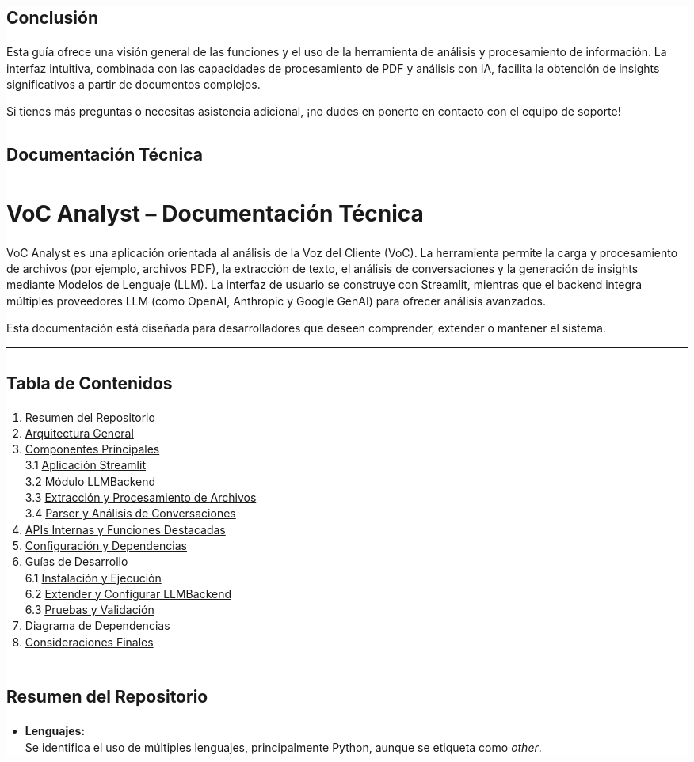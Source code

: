 
## Conclusión

Esta guía ofrece una visión general de las funciones y el uso de la herramienta de análisis y procesamiento de información. La interfaz intuitiva, combinada con las capacidades de procesamiento de PDF y análisis con IA, facilita la obtención de insights significativos a partir de documentos complejos.

Si tienes más preguntas o necesitas asistencia adicional, ¡no dudes en ponerte en contacto con el equipo de soporte!

## Documentación Técnica
# VoC Analyst – Documentación Técnica

VoC Analyst es una aplicación orientada al análisis de la Voz del Cliente (VoC). La herramienta permite la carga y procesamiento de archivos (por ejemplo, archivos PDF), la extracción de texto, el análisis de conversaciones y la generación de insights mediante Modelos de Lenguaje (LLM). La interfaz de usuario se construye con Streamlit, mientras que el backend integra múltiples proveedores LLM (como OpenAI, Anthropic y Google GenAI) para ofrecer análisis avanzados.

Esta documentación está diseñada para desarrolladores que deseen comprender, extender o mantener el sistema.

---

## Tabla de Contenidos

1. [Resumen del Repositorio](#resumen-del-repositorio)
2. [Arquitectura General](#arquitectura-general)
3. [Componentes Principales](#componentes-principales)  
   3.1 [Aplicación Streamlit](#aplicación-streamlit)  
   3.2 [Módulo LLMBackend](#módulo-llmbackend)  
   3.3 [Extracción y Procesamiento de Archivos](#extracción-y-procesamiento-de-archivos)  
   3.4 [Parser y Análisis de Conversaciones](#parser-y-análisis-de-conversaciones)
4. [APIs Internas y Funciones Destacadas](#apis-internas-y-funciones-destacadas)
5. [Configuración y Dependencias](#configuración-y-dependencias)
6. [Guías de Desarrollo](#guías-de-desarrollo)  
   6.1 [Instalación y Ejecución](#instalación-y-ejecución)  
   6.2 [Extender y Configurar LLMBackend](#extender-y-configurar-llmbackend)  
   6.3 [Pruebas y Validación](#pruebas-y-validación)
7. [Diagrama de Dependencias](#diagrama-de-dependencias)
8. [Consideraciones Finales](#consideraciones-finales)

---

## Resumen del Repositorio

- **Lenguajes:**  
  Se identifica el uso de múltiples lenguajes, principalmente Python, aunque se etiqueta como *other*.
  